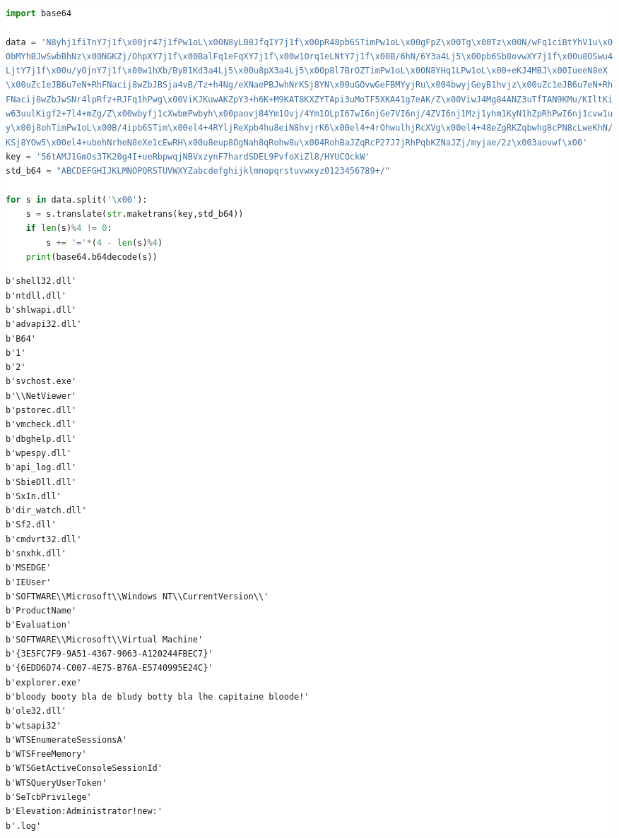 
```python
import base64

data = 'N8yhj1fiTnY7j1f\x00jr47j1fPw1oL\x00N8yLB8JfqIY7j1f\x00pR48pb6STimPw1oL\x00gFpZ\x00Tg\x00Tz\x00N/wFq1ciBtYhV1u\x00bMYhBJwSwbBhNz\x00NGKZj/OhpXY7j1f\x00BalFq1eFqXY7j1f\x00w1Orq1eLNtY7j1f\x00B/6hN/6Y3a4Lj5\x00pb6Sb8ovwXY7j1f\x00u8OSwu4LjtY7j1f\x00u/yOjnY7j1f\x00w1hXb/ByB1Kd3a4Lj5\x00u8pX3a4Lj5\x00p8l7BrOZTimPw1oL\x00N8YHq1LPw1oL\x00+eKJ4MBJ\x00IueeN8eX\x00uZc1eJB6u7eN+RhFNacij8wZbJBSja4vB/Tz+h4Ng/eXNaePBJwhNrKSj8YN\x00uGOvwGeFBMYyjRu\x004bwyjGeyB1hvjz\x00uZc1eJB6u7eN+RhFNacij8wZbJwSNr4lpRfz+RJFq1hPwg\x00ViKJKuwAKZpY3+h6K+M9KAT8KXZYTApi3uMoTF5XKA41g7eAK/Z\x00ViwJ4Mg84ANZ3uTfTAN9KMu/KIltKiw63uulKigf2+7l4+mZg/Z\x00wbyfj1cXwbmPwbyh\x00paovj84Ym1Ovj/4Ym1OLpI67wI6njGe7VI6nj/4ZVI6nj1Mzj1yhm1KyN1hZpRhPwI6nj1cvw1uy\x00j8ohTimPw1oL\x00B/4ipb6STim\x00el4+4RYljReXpb4hu8eiN8hvjrK6\x00el4+4rOhwulhjRcXVg\x00el4+48eZgRKZqbwhg8cPN8cLweKhN/KSj8YOw5\x00el4+ubehNrheN8eXe1cEwRH\x00u8eup8OgNah8qRohw8u\x004RohBaJZqRcP27J7jRhPqbKZNaJZj/myjae/2z\x003aovwf\x00'
key = '56tAMJ1GmOs3TK20g4I+ueRbpwqjNBVxzynF7hardSDEL9PvfoXiZl8/HYUCQckW'
std_b64 = "ABCDEFGHIJKLMNOPQRSTUVWXYZabcdefghijklmnopqrstuvwxyz0123456789+/"

for s in data.split('\x00'):
    s = s.translate(str.maketrans(key,std_b64))
    if len(s)%4 != 0:
        s += '='*(4 - len(s)%4)
    print(base64.b64decode(s))
```

    b'shell32.dll'
    b'ntdll.dll'
    b'shlwapi.dll'
    b'advapi32.dll'
    b'B64'
    b'1'
    b'2'
    b'svchost.exe'
    b'\\NetViewer'
    b'pstorec.dll'
    b'vmcheck.dll'
    b'dbghelp.dll'
    b'wpespy.dll'
    b'api_log.dll'
    b'SbieDll.dll'
    b'SxIn.dll'
    b'dir_watch.dll'
    b'Sf2.dll'
    b'cmdvrt32.dll'
    b'snxhk.dll'
    b'MSEDGE'
    b'IEUser'
    b'SOFTWARE\\Microsoft\\Windows NT\\CurrentVersion\\'
    b'ProductName'
    b'Evaluation'
    b'SOFTWARE\\Microsoft\\Virtual Machine'
    b'{3E5FC7F9-9A51-4367-9063-A120244FBEC7}'
    b'{6EDD6D74-C007-4E75-B76A-E5740995E24C}'
    b'explorer.exe'
    b'bloody booty bla de bludy botty bla lhe capitaine bloode!'
    b'ole32.dll'
    b'wtsapi32'
    b'WTSEnumerateSessionsA'
    b'WTSFreeMemory'
    b'WTSGetActiveConsoleSessionId'
    b'WTSQueryUserToken'
    b'SeTcbPrivilege'
    b'Elevation:Administrator!new:'
    b'.log'
